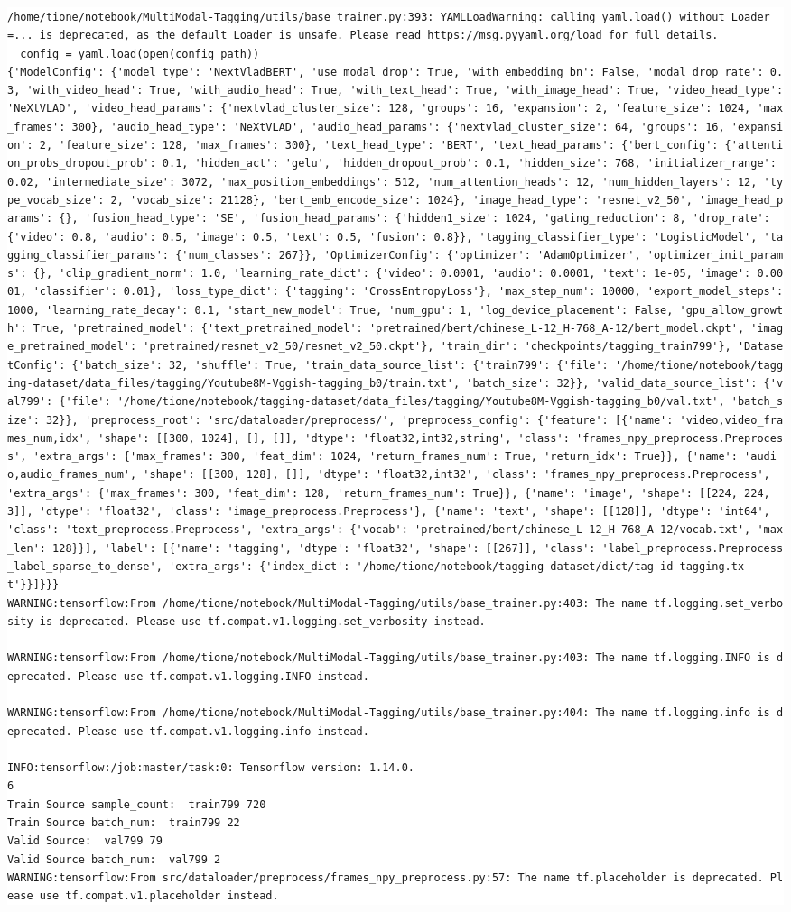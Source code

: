     /home/tione/notebook/MultiModal-Tagging/utils/base_trainer.py:393: YAMLLoadWarning: calling yaml.load() without Loader=... is deprecated, as the default Loader is unsafe. Please read https://msg.pyyaml.org/load for full details.
      config = yaml.load(open(config_path))
    {'ModelConfig': {'model_type': 'NextVladBERT', 'use_modal_drop': True, 'with_embedding_bn': False, 'modal_drop_rate': 0.3, 'with_video_head': True, 'with_audio_head': True, 'with_text_head': True, 'with_image_head': True, 'video_head_type': 'NeXtVLAD', 'video_head_params': {'nextvlad_cluster_size': 128, 'groups': 16, 'expansion': 2, 'feature_size': 1024, 'max_frames': 300}, 'audio_head_type': 'NeXtVLAD', 'audio_head_params': {'nextvlad_cluster_size': 64, 'groups': 16, 'expansion': 2, 'feature_size': 128, 'max_frames': 300}, 'text_head_type': 'BERT', 'text_head_params': {'bert_config': {'attention_probs_dropout_prob': 0.1, 'hidden_act': 'gelu', 'hidden_dropout_prob': 0.1, 'hidden_size': 768, 'initializer_range': 0.02, 'intermediate_size': 3072, 'max_position_embeddings': 512, 'num_attention_heads': 12, 'num_hidden_layers': 12, 'type_vocab_size': 2, 'vocab_size': 21128}, 'bert_emb_encode_size': 1024}, 'image_head_type': 'resnet_v2_50', 'image_head_params': {}, 'fusion_head_type': 'SE', 'fusion_head_params': {'hidden1_size': 1024, 'gating_reduction': 8, 'drop_rate': {'video': 0.8, 'audio': 0.5, 'image': 0.5, 'text': 0.5, 'fusion': 0.8}}, 'tagging_classifier_type': 'LogisticModel', 'tagging_classifier_params': {'num_classes': 267}}, 'OptimizerConfig': {'optimizer': 'AdamOptimizer', 'optimizer_init_params': {}, 'clip_gradient_norm': 1.0, 'learning_rate_dict': {'video': 0.0001, 'audio': 0.0001, 'text': 1e-05, 'image': 0.0001, 'classifier': 0.01}, 'loss_type_dict': {'tagging': 'CrossEntropyLoss'}, 'max_step_num': 10000, 'export_model_steps': 1000, 'learning_rate_decay': 0.1, 'start_new_model': True, 'num_gpu': 1, 'log_device_placement': False, 'gpu_allow_growth': True, 'pretrained_model': {'text_pretrained_model': 'pretrained/bert/chinese_L-12_H-768_A-12/bert_model.ckpt', 'image_pretrained_model': 'pretrained/resnet_v2_50/resnet_v2_50.ckpt'}, 'train_dir': 'checkpoints/tagging_train799'}, 'DatasetConfig': {'batch_size': 32, 'shuffle': True, 'train_data_source_list': {'train799': {'file': '/home/tione/notebook/tagging-dataset/data_files/tagging/Youtube8M-Vggish-tagging_b0/train.txt', 'batch_size': 32}}, 'valid_data_source_list': {'val799': {'file': '/home/tione/notebook/tagging-dataset/data_files/tagging/Youtube8M-Vggish-tagging_b0/val.txt', 'batch_size': 32}}, 'preprocess_root': 'src/dataloader/preprocess/', 'preprocess_config': {'feature': [{'name': 'video,video_frames_num,idx', 'shape': [[300, 1024], [], []], 'dtype': 'float32,int32,string', 'class': 'frames_npy_preprocess.Preprocess', 'extra_args': {'max_frames': 300, 'feat_dim': 1024, 'return_frames_num': True, 'return_idx': True}}, {'name': 'audio,audio_frames_num', 'shape': [[300, 128], []], 'dtype': 'float32,int32', 'class': 'frames_npy_preprocess.Preprocess', 'extra_args': {'max_frames': 300, 'feat_dim': 128, 'return_frames_num': True}}, {'name': 'image', 'shape': [[224, 224, 3]], 'dtype': 'float32', 'class': 'image_preprocess.Preprocess'}, {'name': 'text', 'shape': [[128]], 'dtype': 'int64', 'class': 'text_preprocess.Preprocess', 'extra_args': {'vocab': 'pretrained/bert/chinese_L-12_H-768_A-12/vocab.txt', 'max_len': 128}}], 'label': [{'name': 'tagging', 'dtype': 'float32', 'shape': [[267]], 'class': 'label_preprocess.Preprocess_label_sparse_to_dense', 'extra_args': {'index_dict': '/home/tione/notebook/tagging-dataset/dict/tag-id-tagging.txt'}}]}}}
    WARNING:tensorflow:From /home/tione/notebook/MultiModal-Tagging/utils/base_trainer.py:403: The name tf.logging.set_verbosity is deprecated. Please use tf.compat.v1.logging.set_verbosity instead.
    
    WARNING:tensorflow:From /home/tione/notebook/MultiModal-Tagging/utils/base_trainer.py:403: The name tf.logging.INFO is deprecated. Please use tf.compat.v1.logging.INFO instead.
    
    WARNING:tensorflow:From /home/tione/notebook/MultiModal-Tagging/utils/base_trainer.py:404: The name tf.logging.info is deprecated. Please use tf.compat.v1.logging.info instead.
    
    INFO:tensorflow:/job:master/task:0: Tensorflow version: 1.14.0.
    6
    Train Source sample_count:  train799 720
    Train Source batch_num:  train799 22
    Valid Source:  val799 79
    Valid Source batch_num:  val799 2
    WARNING:tensorflow:From src/dataloader/preprocess/frames_npy_preprocess.py:57: The name tf.placeholder is deprecated. Please use tf.compat.v1.placeholder instead.
    